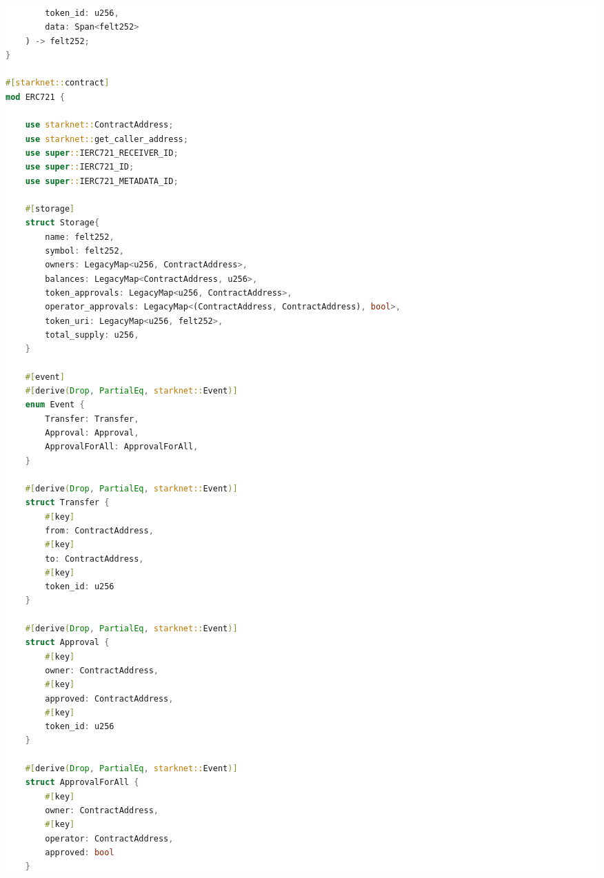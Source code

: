 ```rust
        token_id: u256,
        data: Span<felt252>
    ) -> felt252;
}

#[starknet::contract]
mod ERC721 {

    use starknet::ContractAddress;
    use starknet::get_caller_address;
    use super::IERC721_RECEIVER_ID;
    use super::IERC721_ID;
    use super::IERC721_METADATA_ID;

    #[storage]
    struct Storage{
        name: felt252,
        symbol: felt252,
        owners: LegacyMap<u256, ContractAddress>,
        balances: LegacyMap<ContractAddress, u256>,
        token_approvals: LegacyMap<u256, ContractAddress>,
        operator_approvals: LegacyMap<(ContractAddress, ContractAddress), bool>,
        token_uri: LegacyMap<u256, felt252>,
        total_supply: u256,
    }

    #[event]
    #[derive(Drop, PartialEq, starknet::Event)]
    enum Event {
        Transfer: Transfer,
        Approval: Approval,
        ApprovalForAll: ApprovalForAll,
    }

    #[derive(Drop, PartialEq, starknet::Event)]
    struct Transfer {
        #[key]
        from: ContractAddress,
        #[key]
        to: ContractAddress,
        #[key]
        token_id: u256
    }

    #[derive(Drop, PartialEq, starknet::Event)]
    struct Approval {
        #[key]
        owner: ContractAddress,
        #[key]
        approved: ContractAddress,
        #[key]
        token_id: u256
    }

    #[derive(Drop, PartialEq, starknet::Event)]
    struct ApprovalForAll {
        #[key]
        owner: ContractAddress,
        #[key]
        operator: ContractAddress,
        approved: bool
    }

```